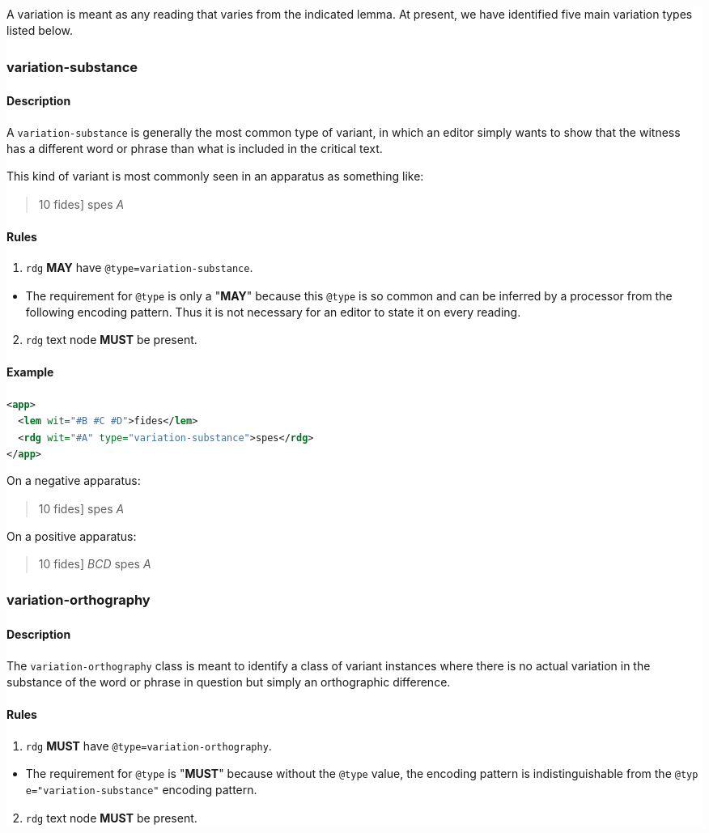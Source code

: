 A variation is meant as any reading that varies from the indicated lemma. At present, we have identified five main variation types listed below.

### variation-substance

#### Description

A `variation-substance` is generally the most common type of variant, in which an editor simply wants to show that the witness has a different word or phrase than what is included in the critical text.

This kind of variant is most commonly seen in an apparatus as something like:

> 10 fides] spes *A*

#### Rules


1. `rdg` **MAY** have `@type=variation-substance`.
  * The requirement for `@type` is only a "**MAY**" because this `@type` is so common and can be inferred by a processor from the following encoding pattern. Thus it is not necessary for an editor to state it on every reading.
2. `rdg` text node **MUST** be present.

#### Example

```xml
<app>
  <lem wit="#B #C #D">fides</lem>
  <rdg wit="#A" type="variation-substance">spes</rdg>
</app>

```

On a negative apparatus:

> 10 fides] spes *A*

On a positive apparatus:

> 10 fides] *BCD* spes *A*

### variation-orthography

#### Description

The `variation-orthography` class is meant to identify a class of variant instances where there is no actual variation in the substance of the word or phrase in question but simply an orthographic difference.

#### Rules

1. `rdg` **MUST** have `@type=variation-orthography`.
  * The requirement for `@type` is "**MUST**" because without the `@type` value, the encoding pattern is indistinguishable from the `@type="variation-substance"` encoding pattern.
2. `rdg` text node **MUST** be present.
